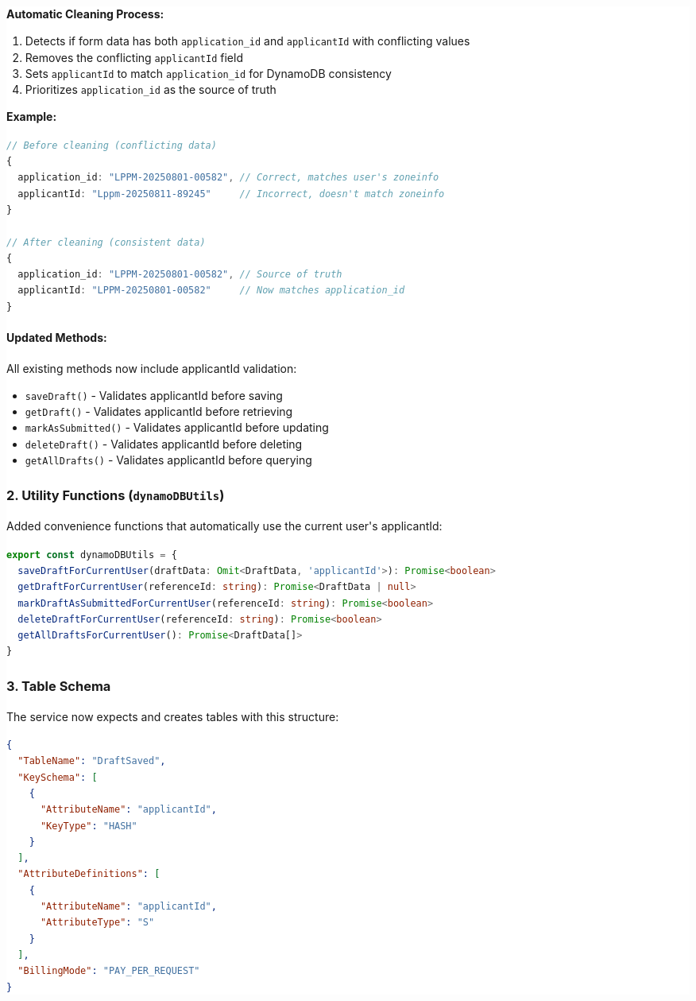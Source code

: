 **Automatic Cleaning Process:**
1. Detects if form data has both `application_id` and `applicantId` with conflicting values
2. Removes the conflicting `applicantId` field
3. Sets `applicantId` to match `application_id` for DynamoDB consistency
4. Prioritizes `application_id` as the source of truth

**Example:**
```typescript
// Before cleaning (conflicting data)
{
  application_id: "LPPM-20250801-00582", // Correct, matches user's zoneinfo
  applicantId: "Lppm-20250811-89245"     // Incorrect, doesn't match zoneinfo
}

// After cleaning (consistent data)
{
  application_id: "LPPM-20250801-00582", // Source of truth
  applicantId: "LPPM-20250801-00582"     // Now matches application_id
}
```

#### Updated Methods:

All existing methods now include applicantId validation:
- `saveDraft()` - Validates applicantId before saving
- `getDraft()` - Validates applicantId before retrieving
- `markAsSubmitted()` - Validates applicantId before updating
- `deleteDraft()` - Validates applicantId before deleting
- `getAllDrafts()` - Validates applicantId before querying

### 2. Utility Functions (`dynamoDBUtils`)

Added convenience functions that automatically use the current user's applicantId:

```typescript
export const dynamoDBUtils = {
  saveDraftForCurrentUser(draftData: Omit<DraftData, 'applicantId'>): Promise<boolean>
  getDraftForCurrentUser(referenceId: string): Promise<DraftData | null>
  markDraftAsSubmittedForCurrentUser(referenceId: string): Promise<boolean>
  deleteDraftForCurrentUser(referenceId: string): Promise<boolean>
  getAllDraftsForCurrentUser(): Promise<DraftData[]>
}
```

### 3. Table Schema

The service now expects and creates tables with this structure:

```json
{
  "TableName": "DraftSaved",
  "KeySchema": [
    {
      "AttributeName": "applicantId",
      "KeyType": "HASH"
    }
  ],
  "AttributeDefinitions": [
    {
      "AttributeName": "applicantId",
      "AttributeType": "S"
    }
  ],
  "BillingMode": "PAY_PER_REQUEST"
}
```
